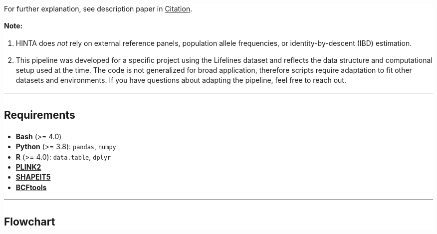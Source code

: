 For further explanation, see description paper in [Citation](#citation).

**Note:** 
1. HINTA does *not* rely on external reference panels, population allele frequencies, or identity-by-descent (IBD) estimation.

2. This pipeline was developed for a specific project using the Lifelines dataset and reflects the data structure and computational setup used at the time. The code is not generalized for broad application, therefore scripts require adaptation to fit other datasets and environments. If you have questions about adapting the pipeline, feel free to reach out.

---

## Requirements

- **Bash** (>= 4.0)
- **Python** (>= 3.8): `pandas`, `numpy`
- **R** (>= 4.0): `data.table`, `dplyr`
- **[PLINK2](https://www.cog-genomics.org/plink/2.0/)**
- **[SHAPEIT5](https://odelaneau.github.io/shapeit5/)**
- **[BCFtools](https://samtools.github.io/bcftools/bcftools.html)**

---

## Flowchart

<p align="center">